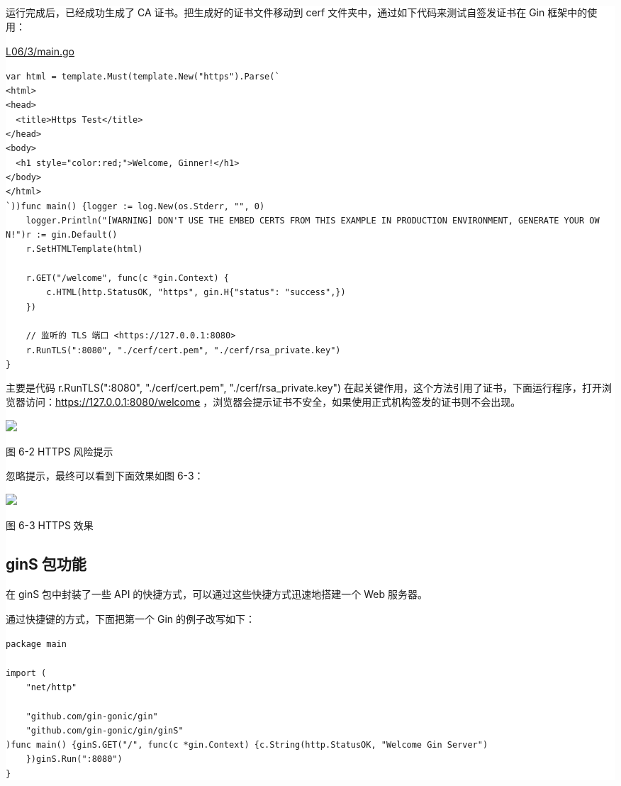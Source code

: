 运行完成后，已经成功生成了 CA 证书。把生成好的证书文件移动到 cerf 文件夹中，通过如下代码来测试自签发证书在 Gin 框架中的使用：

[L06/3/main.go](https://github.com/ffhelicopter/learngin)

    
    
    var html = template.Must(template.New("https").Parse(`
    <html>
    <head>
      <title>Https Test</title>
    </head>
    <body>
      <h1 style="color:red;">Welcome, Ginner!</h1>
    </body>
    </html>
    `))func main() {logger := log.New(os.Stderr, "", 0)
        logger.Println("[WARNING] DON'T USE THE EMBED CERTS FROM THIS EXAMPLE IN PRODUCTION ENVIRONMENT, GENERATE YOUR OWN!")r := gin.Default()
        r.SetHTMLTemplate(html)
    
        r.GET("/welcome", func(c *gin.Context) {
            c.HTML(http.StatusOK, "https", gin.H{"status": "success",})
        })
    
        // 监听的 TLS 端口 <https://127.0.0.1:8080>
        r.RunTLS(":8080", "./cerf/cert.pem", "./cerf/rsa_private.key")
    }
    

主要是代码 r.RunTLS(":8080", "./cerf/cert.pem", "./cerf/rsa_private.key")
在起关键作用，这个方法引用了证书，下面运行程序，打开浏览器访问：<https://127.0.0.1:8080/welcome>
，浏览器会提示证书不安全，如果使用正式机构签发的证书则不会出现。

![](https://images.gitbook.cn/mBoatC)

图 6-2 HTTPS 风险提示

忽略提示，最终可以看到下面效果如图 6-3：

![](https://images.gitbook.cn/Fadqdy)

图 6-3 HTTPS 效果

## ginS 包功能

在 ginS 包中封装了一些 API 的快捷方式，可以通过这些快捷方式迅速地搭建一个 Web 服务器。

通过快捷键的方式，下面把第一个 Gin 的例子改写如下：

    
    
    package main
    
    import (
        "net/http"
    
        "github.com/gin-gonic/gin"
        "github.com/gin-gonic/gin/ginS"
    )func main() {ginS.GET("/", func(c *gin.Context) {c.String(http.StatusOK, "Welcome Gin Server")
        })ginS.Run(":8080")
    }
    